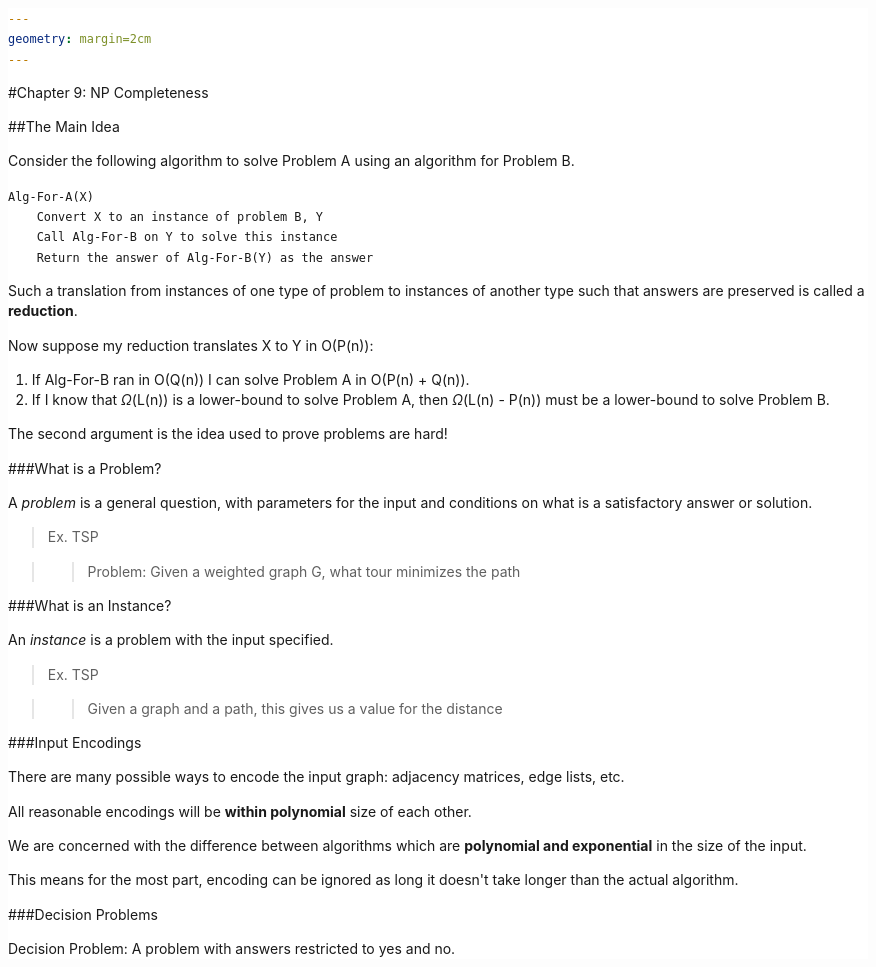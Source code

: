 ```yaml
---
geometry: margin=2cm
---
```


#Chapter 9: NP Completeness

##The Main Idea

Consider the following algorithm to solve Problem A using an algorithm for Problem B.

```
Alg-For-A(X)
    Convert X to an instance of problem B, Y
    Call Alg-For-B on Y to solve this instance
    Return the answer of Alg-For-B(Y) as the answer
```

Such a translation from instances of one type of problem to instances of another type such that answers are preserved is called a **reduction**.

Now suppose my reduction translates X to Y in O(P(n)):

1. If Alg-For-B ran in O(Q(n)) I can solve Problem A in O(P(n) + Q(n)).
2. If I know that $\Omega$(L(n)) is a lower-bound to solve Problem A, then $\Omega$(L(n) - P(n)) must be a lower-bound to solve Problem B. 

The second argument is the idea used to prove problems are hard! 

###What is a Problem?

A *problem* is a general question, with parameters for the input and conditions on what is a satisfactory answer or solution.

> Ex. TSP

>> Problem: Given a weighted graph G, what tour minimizes the path 

###What is an Instance?

An *instance* is a problem with the input specified. 

> Ex. TSP

>> Given a graph and a path, this gives us a value for the distance

###Input Encodings

There are many possible ways to encode the input graph: adjacency matrices, edge lists, etc.

All reasonable encodings will be **within polynomial** size of each other. 

We are concerned with the difference between algorithms which are **polynomial and exponential** in the size of the input. 

This means for the most part, encoding can be ignored as long it doesn't take longer than the actual algorithm. 

###Decision Problems

Decision Problem: A problem with answers restricted to yes and no. 
